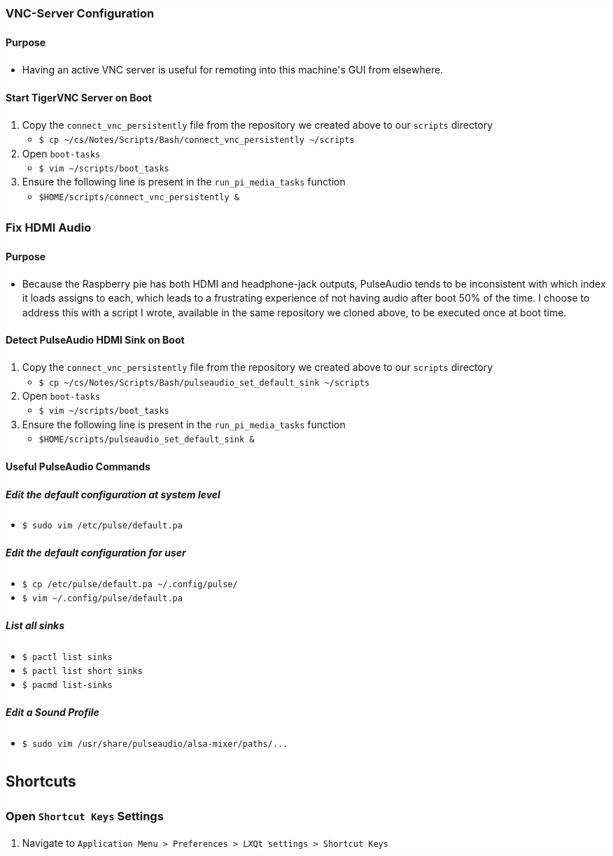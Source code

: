 ### VNC-Server Configuration

#### Purpose
- Having an active VNC server is useful for remoting into this machine's GUI from elsewhere.

#### Start TigerVNC Server on Boot
1. Copy the `connect_vnc_persistently` file from the repository we created above to our `scripts` directory
    - `$ cp ~/cs/Notes/Scripts/Bash/connect_vnc_persistently ~/scripts`
1. Open `boot-tasks`
    - `$ vim ~/scripts/boot_tasks`
1. Ensure the following line is present in the `run_pi_media_tasks` function
    - `$HOME/scripts/connect_vnc_persistently &`

### Fix HDMI Audio

#### Purpose
- Because the Raspberry pie has both HDMI and headphone-jack outputs, PulseAudio tends to be inconsistent with which index it loads assigns to each, which leads to a frustrating experience of not having audio after boot 50% of the time. I choose to address this with a script I wrote, available in the same repository we cloned above, to be executed once at boot time.

#### Detect PulseAudio HDMI Sink on Boot
1. Copy the `connect_vnc_persistently` file from the repository we created above to our `scripts` directory
    - `$ cp ~/cs/Notes/Scripts/Bash/pulseaudio_set_default_sink ~/scripts`
1. Open `boot-tasks`
    - `$ vim ~/scripts/boot_tasks`
1. Ensure the following line is present in the `run_pi_media_tasks` function
    - `$HOME/scripts/pulseaudio_set_default_sink &`

#### Useful PulseAudio Commands

##### Edit the default configuration at system level
- `$ sudo vim /etc/pulse/default.pa`

##### Edit the default configuration for user
- `$ cp /etc/pulse/default.pa ~/.config/pulse/`
- `$ vim ~/.config/pulse/default.pa`

##### List all sinks
- `$ pactl list sinks`
- `$ pactl list short sinks`
- `$ pacmd list-sinks`

##### Edit a Sound Profile
- `$ sudo vim /usr/share/pulseaudio/alsa-mixer/paths/...`

## Shortcuts

### Open `Shortcut Keys` Settings
1. Navigate to `Application Menu > Preferences > LXQt settings > Shortcut Keys`

